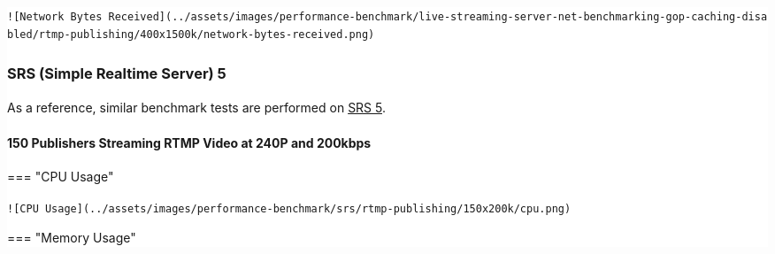     ![Network Bytes Received](../assets/images/performance-benchmark/live-streaming-server-net-benchmarking-gop-caching-disabled/rtmp-publishing/400x1500k/network-bytes-received.png)

### SRS (Simple Realtime Server) 5

As a reference, similar benchmark tests are performed on [SRS 5](https://github.com/ossrs/srs).

#### 150 Publishers Streaming RTMP Video at 240P and 200kbps

=== "CPU Usage"

    ![CPU Usage](../assets/images/performance-benchmark/srs/rtmp-publishing/150x200k/cpu.png)

=== "Memory Usage"

